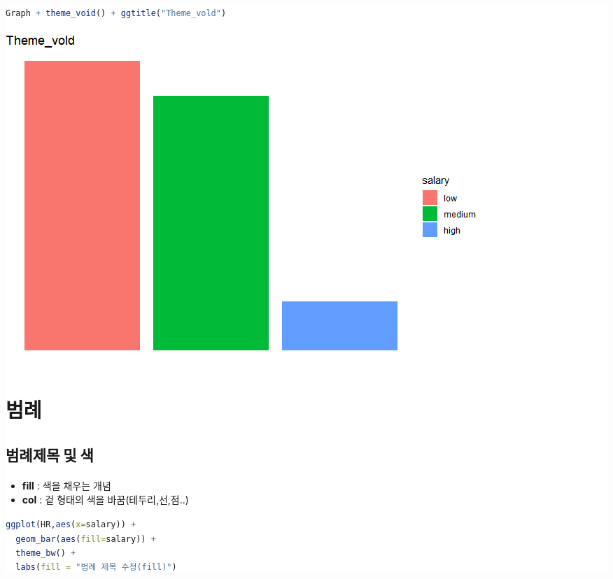 ``` r
Graph + theme_void() + ggtitle("Theme_vold") 
```

![](Vis_ggplot2_elementary_files/figure-gfm/unnamed-chunk-12-8.png)

# 범례

## 범례제목 및 색

  - **fill** : 색을 채우는 개념
  - **col** : 겉 형태의 색을 바꿈(테두리,선,점..)



``` r
ggplot(HR,aes(x=salary)) +  
  geom_bar(aes(fill=salary)) +
  theme_bw() +
  labs(fill = "범례 제목 수정(fill)")
```
